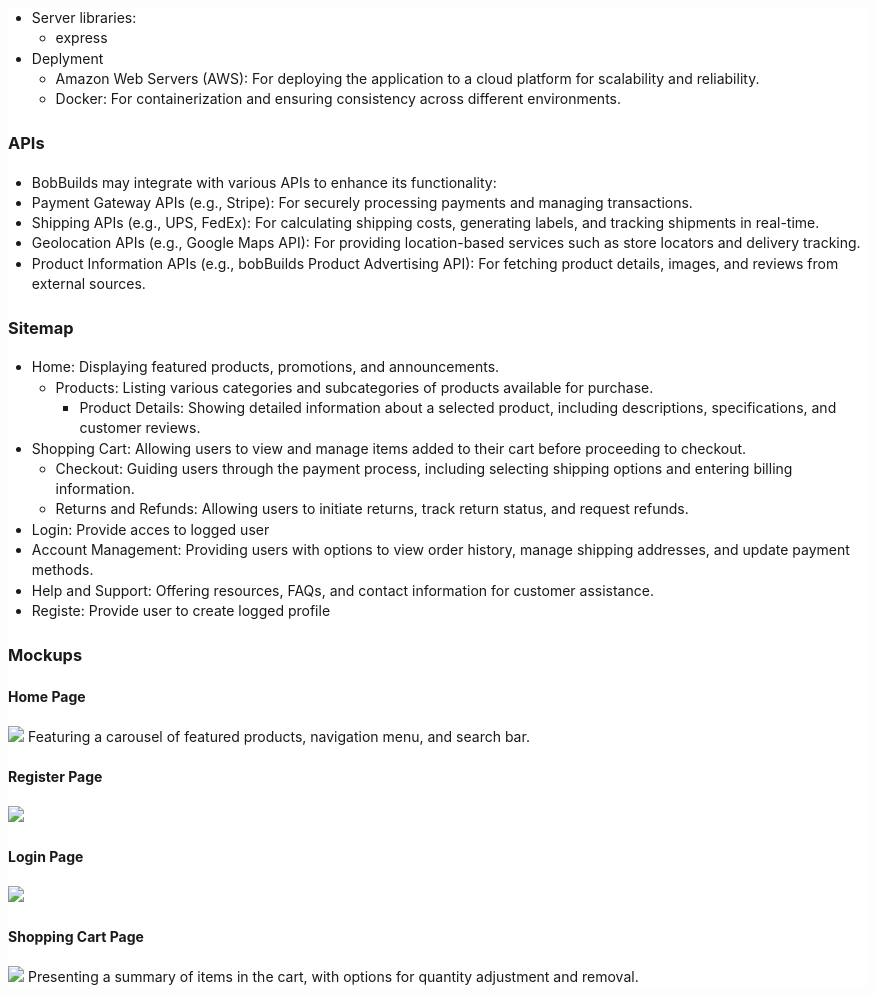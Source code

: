 - Server libraries:
    - express
- Deplyment
    - Amazon Web Servers (AWS): For deploying the application to a cloud platform for scalability and reliability.
    - Docker: For containerization and ensuring consistency across different environments.

### APIs

- BobBuilds may integrate with various APIs to enhance its functionality:
- Payment Gateway APIs (e.g., Stripe): For securely processing payments and managing transactions.
- Shipping APIs (e.g., UPS, FedEx): For calculating shipping costs, generating labels, and tracking shipments in real-time.
- Geolocation APIs (e.g., Google Maps API): For providing location-based services such as store locators and delivery tracking.
- Product Information APIs (e.g., bobBuilds Product Advertising API): For fetching product details, images, and reviews from external sources.

### Sitemap

- Home: Displaying featured products, promotions, and announcements.
    - Products: Listing various categories and subcategories of products available for purchase.
        - Product Details: Showing detailed information about a selected product, including descriptions, specifications, and customer reviews.
- Shopping Cart: Allowing users to view and manage items added to their cart before proceeding to checkout.
    - Checkout: Guiding users through the payment process, including selecting shipping options and entering billing information.
    - Returns and Refunds: Allowing users to initiate returns, track return status, and request refunds.
- Login: Provide acces to logged user    
- Account Management: Providing users with options to view order history, manage shipping addresses, and update payment methods.
- Help and Support: Offering resources, FAQs, and contact information for customer assistance.
- Registe: Provide user to create logged profile

### Mockups

#### Home Page
![](home.png) Featuring a carousel of featured products, navigation menu, and search bar.
#### Register Page
![](register.png)

#### Login Page
![](login.png)

#### Shopping Cart Page
![](Cart-page.png) Presenting a summary of items in the cart, with options for quantity adjustment and removal.
